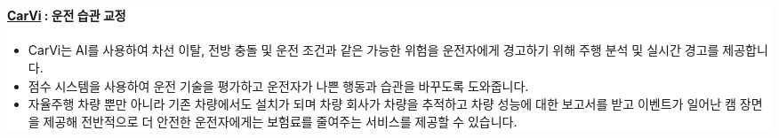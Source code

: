 #### [CarVi](https://getcarvi.com/) : 운전 습관 교정

- CarVi는 AI를 사용하여 차선 이탈, 전방 충돌 및 운전 조건과 같은 가능한 위험을 운전자에게 경고하기 위해 주행 분석 및 실시간 경고를 제공합니다.
- 점수 시스템을 사용하여 운전 기술을 평가하고 운전자가 나쁜 행동과 습관을 바꾸도록 도와줍니다.
- 자율주행 차량 뿐만 아니라 기존 차량에서도 설치가 되며 차량 회사가 차량을 추적하고 차량 성능에 대한 보고서를 받고 이벤트가 일어난 캠 장면을 제공해 전반적으로 더 안전한 운전자에게는 보험료를 줄여주는 서비스를 제공할 수 있습니다.



